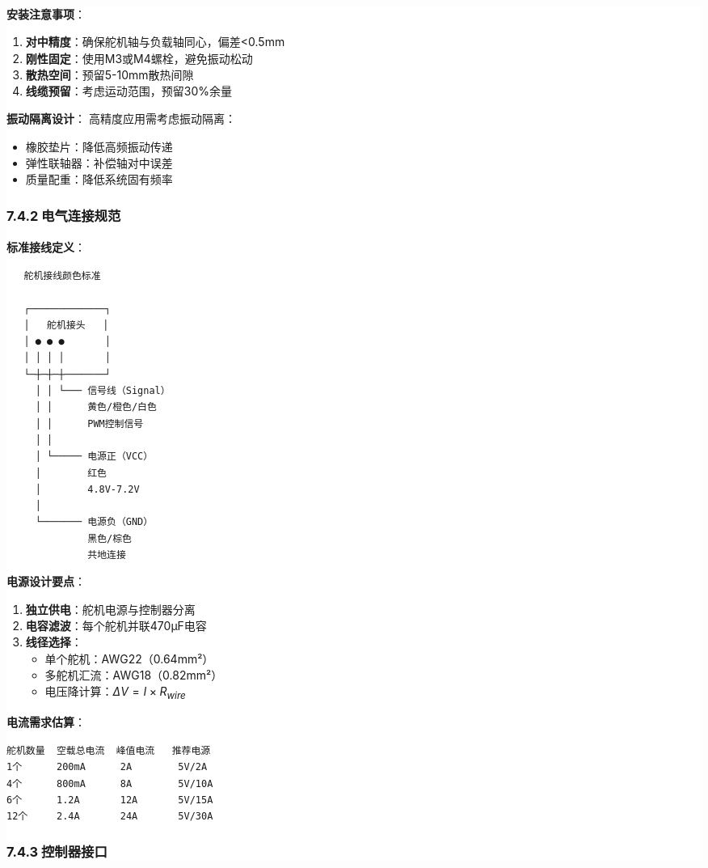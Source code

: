 **安装注意事项**：
1. **对中精度**：确保舵机轴与负载轴同心，偏差<0.5mm
2. **刚性固定**：使用M3或M4螺栓，避免振动松动
3. **散热空间**：预留5-10mm散热间隙
4. **线缆预留**：考虑运动范围，预留30%余量

**振动隔离设计**：
高精度应用需考虑振动隔离：
- 橡胶垫片：降低高频振动传递
- 弹性联轴器：补偿轴对中误差
- 质量配重：降低系统固有频率

### 7.4.2 电气连接规范

**标准接线定义**：
```
   舵机接线颜色标准
   
   ┌─────────────┐
   │   舵机接头   │
   │ ● ● ●       │
   │ │ │ │       │
   └─┼─┼─┼───────┘
     │ │ └─── 信号线（Signal）
     │ │      黄色/橙色/白色
     │ │      PWM控制信号
     │ │
     │ └───── 电源正（VCC）
     │        红色
     │        4.8V-7.2V
     │
     └─────── 电源负（GND）
              黑色/棕色
              共地连接
```

**电源设计要点**：
1. **独立供电**：舵机电源与控制器分离
2. **电容滤波**：每个舵机并联470μF电容
3. **线径选择**：
   - 单个舵机：AWG22（0.64mm²）
   - 多舵机汇流：AWG18（0.82mm²）
   - 电压降计算：$\Delta V = I \times R_{wire}$

**电流需求估算**：
```
舵机数量  空载总电流  峰值电流   推荐电源
1个      200mA      2A        5V/2A
4个      800mA      8A        5V/10A  
6个      1.2A       12A       5V/15A
12个     2.4A       24A       5V/30A
```

### 7.4.3 控制器接口

